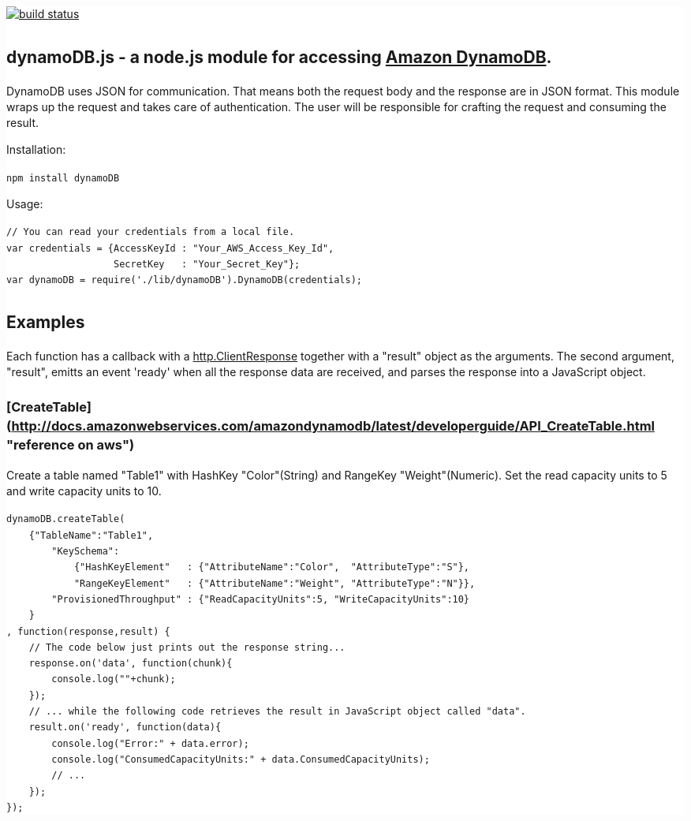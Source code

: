 [![build status](https://secure.travis-ci.org/xiepeng/dynamoDB.png)](http://travis-ci.org/xiepeng/dynamoDB)
## dynamoDB.js - a node.js module for accessing [Amazon DynamoDB](http://aws.amazon.com/dynamodb/ "click to go to Amazon DynamoDB").

DynamoDB uses JSON for communication. That means both the request body and the response are in JSON format. This module wraps up the request and takes care of authentication. The user will be responsible for crafting the request and consuming the result.

Installation:

    npm install dynamoDB

Usage:

    // You can read your credentials from a local file.
    var credentials = {AccessKeyId : "Your_AWS_Access_Key_Id", 
                       SecretKey   : "Your_Secret_Key"}; 
    var dynamoDB = require('./lib/dynamoDB').DynamoDB(credentials);

## Examples
Each function has a callback with a [http.ClientResponse](http://nodejs.org/docs/latest/api/http.html#http.ClientResponse) together with a "result" object as the arguments. The second argument, "result", emitts an event 'ready' when all the response data are received, and parses the response into a JavaScript object. 
### [CreateTable] (http://docs.amazonwebservices.com/amazondynamodb/latest/developerguide/API_CreateTable.html "reference on aws")
Create a table named "Table1" with HashKey "Color"(String) and RangeKey "Weight"(Numeric). Set the read capacity units to 5 and write capacity units to 10.

    dynamoDB.createTable(
        {"TableName":"Table1",
            "KeySchema":
                {"HashKeyElement"   : {"AttributeName":"Color",  "AttributeType":"S"},
                "RangeKeyElement"   : {"AttributeName":"Weight", "AttributeType":"N"}},
            "ProvisionedThroughput" : {"ReadCapacityUnits":5, "WriteCapacityUnits":10}
        }
    , function(response,result) {
        // The code below just prints out the response string...
        response.on('data', function(chunk){
            console.log(""+chunk);
        });
        // ... while the following code retrieves the result in JavaScript object called "data".
        result.on('ready', function(data){
            console.log("Error:" + data.error);
            console.log("ConsumedCapacityUnits:" + data.ConsumedCapacityUnits);
            // ...
        });
    });
